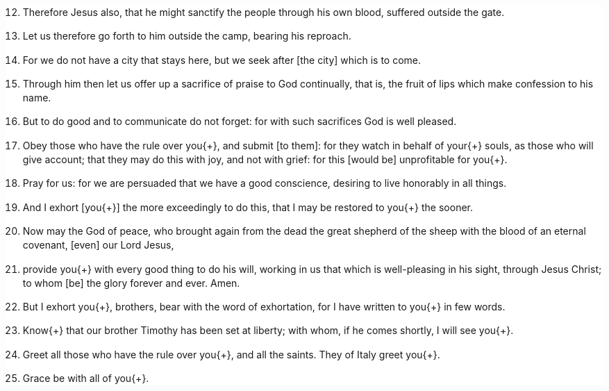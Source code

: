 12. Therefore Jesus also, that he might sanctify the people through his own blood, suffered outside the gate.

13. Let us therefore go forth to him outside the camp, bearing his reproach.

14. For we do not have a city that stays here, but we seek after [the city] which is to come.

15. Through him then let us offer up a sacrifice of praise to God continually, that is, the fruit of lips which make confession to his name.

16. But to do good and to communicate do not forget: for with such sacrifices God is well pleased.

17. Obey those who have the rule over you{+}, and submit [to them]: for they watch in behalf of your{+} souls, as those who will give account; that they may do this with joy, and not with grief: for this [would be] unprofitable for you{+}.

18. Pray for us: for we are persuaded that we have a good conscience, desiring to live honorably in all things.

19. And I exhort [you{+}] the more exceedingly to do this, that I may be restored to you{+} the sooner.

20. Now may the God of peace, who brought again from the dead the great shepherd of the sheep with the blood of an eternal covenant, [even] our Lord Jesus,

21. provide you{+} with every good thing to do his will, working in us that which is well-pleasing in his sight, through Jesus Christ; to whom [be] the glory forever and ever. Amen.

22. But I exhort you{+}, brothers, bear with the word of exhortation, for I have written to you{+} in few words.

23. Know{+} that our brother Timothy has been set at liberty; with whom, if he comes shortly, I will see you{+}.

24. Greet all those who have the rule over you{+}, and all the saints. They of Italy greet you{+}.

25. Grace be with all of you{+}.

